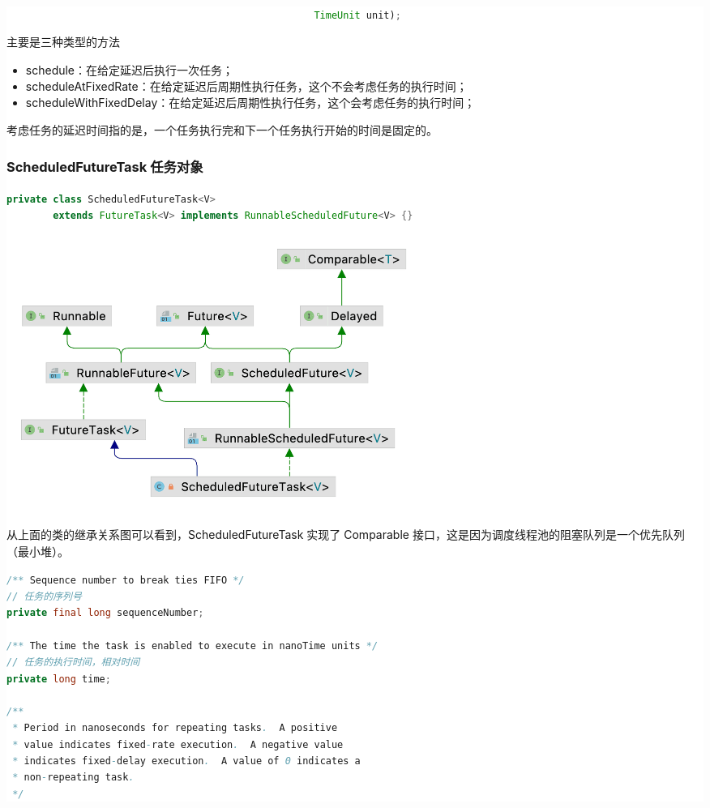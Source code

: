 ```java
                                                     TimeUnit unit);
```

主要是三种类型的方法

- schedule：在给定延迟后执行一次任务；
- scheduleAtFixedRate：在给定延迟后周期性执行任务，这个不会考虑任务的执行时间；
- scheduleWithFixedDelay：在给定延迟后周期性执行任务，这个会考虑任务的执行时间；

考虑任务的延迟时间指的是，一个任务执行完和下一个任务执行开始的时间是固定的。

### ScheduledFutureTask 任务对象

```java
private class ScheduledFutureTask<V>
        extends FutureTask<V> implements RunnableScheduledFuture<V> {}
```

<img src="./21-线程池体系-ScheduledThreadPoolExecutor/28-ScheduledFutureTask继承关系图.png" alt="28-ScheduledFutureTask继承关系图" style="zoom:50%;" />

从上面的类的继承关系图可以看到，ScheduledFutureTask 实现了 Comparable 接口，这是因为调度线程池的阻塞队列是一个优先队列（最小堆）。

```java
/** Sequence number to break ties FIFO */
// 任务的序列号
private final long sequenceNumber;

/** The time the task is enabled to execute in nanoTime units */
// 任务的执行时间，相对时间
private long time;

/**
 * Period in nanoseconds for repeating tasks.  A positive
 * value indicates fixed-rate execution.  A negative value
 * indicates fixed-delay execution.  A value of 0 indicates a
 * non-repeating task.
 */
```